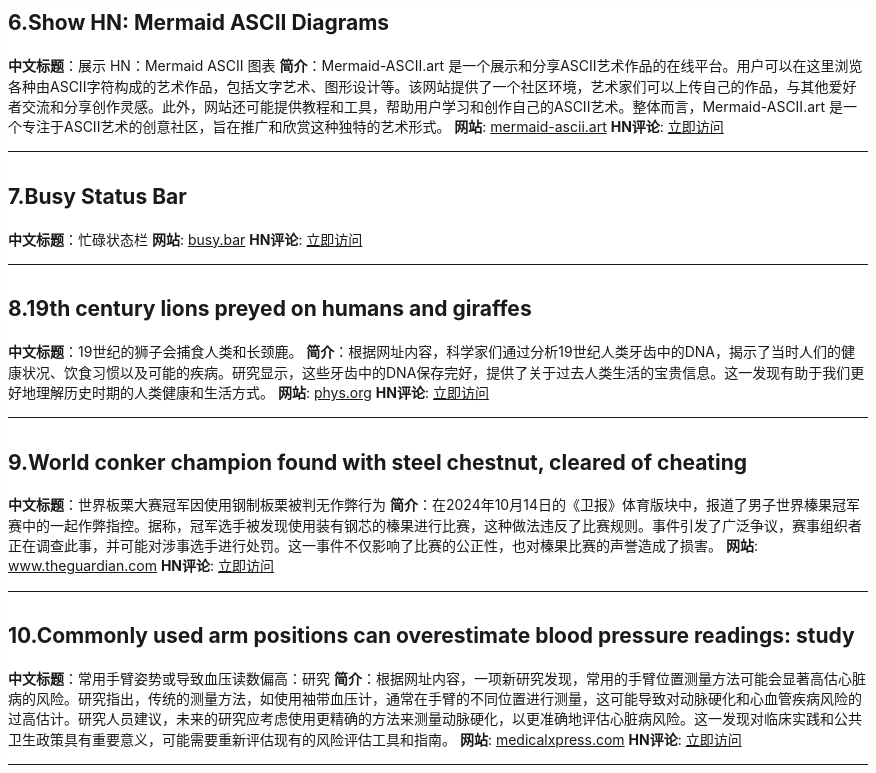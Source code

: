 
## 6.Show HN: Mermaid ASCII Diagrams
**中文标题**：展示 HN：Mermaid ASCII 图表
**简介**：Mermaid-ASCII.art 是一个展示和分享ASCII艺术作品的在线平台。用户可以在这里浏览各种由ASCII字符构成的艺术作品，包括文字艺术、图形设计等。该网站提供了一个社区环境，艺术家们可以上传自己的作品，与其他爱好者交流和分享创作灵感。此外，网站还可能提供教程和工具，帮助用户学习和创作自己的ASCII艺术。整体而言，Mermaid-ASCII.art 是一个专注于ASCII艺术的创意社区，旨在推广和欣赏这种独特的艺术形式。
**网站**:  <a href='https://mermaid-ascii.art/' target='_blank' rel='nofollow'>mermaid-ascii.art</a>
**HN评论**:  <a href='https://news.ycombinator.com/item?id=41847407&utm_source=www.chuhaix.com' target='_blank' rel='nofollow'>立即访问</a>

---

## 7.Busy Status Bar
**中文标题**：忙碌状态栏
**网站**:  <a href='https://busy.bar/?hn' target='_blank' rel='nofollow'>busy.bar</a>
**HN评论**:  <a href='https://news.ycombinator.com/item?id=41838337&utm_source=www.chuhaix.com' target='_blank' rel='nofollow'>立即访问</a>

---

## 8.19th century lions preyed on humans and giraffes
**中文标题**：19世纪的狮子会捕食人类和长颈鹿。
**简介**：根据网址内容，科学家们通过分析19世纪人类牙齿中的DNA，揭示了当时人们的健康状况、饮食习惯以及可能的疾病。研究显示，这些牙齿中的DNA保存完好，提供了关于过去人类生活的宝贵信息。这一发现有助于我们更好地理解历史时期的人类健康和生活方式。
**网站**:  <a href='https://phys.org/news/2024-10-hidden-teeth-dna-19th-century.html' target='_blank' rel='nofollow'>phys.org</a>
**HN评论**:  <a href='https://news.ycombinator.com/item?id=41818964&utm_source=www.chuhaix.com' target='_blank' rel='nofollow'>立即访问</a>

---

## 9.World conker champion found with steel chestnut, cleared of cheating
**中文标题**：世界板栗大赛冠军因使用钢制板栗被判无作弊行为
**简介**：在2024年10月14日的《卫报》体育版块中，报道了男子世界榛果冠军赛中的一起作弊指控。据称，冠军选手被发现使用装有钢芯的榛果进行比赛，这种做法违反了比赛规则。事件引发了广泛争议，赛事组织者正在调查此事，并可能对涉事选手进行处罚。这一事件不仅影响了比赛的公正性，也对榛果比赛的声誉造成了损害。
**网站**:  <a href='https://www.theguardian.com/sport/2024/oct/14/cheating-alleged-after-mens-world-conker-champion-found-with-steel-chestnut' target='_blank' rel='nofollow'>www.theguardian.com</a>
**HN评论**:  <a href='https://news.ycombinator.com/item?id=41844545&utm_source=www.chuhaix.com' target='_blank' rel='nofollow'>立即访问</a>

---

## 10.Commonly used arm positions can overestimate blood pressure readings: study
**中文标题**：常用手臂姿势或导致血压读数偏高：研究
**简介**：根据网址内容，一项新研究发现，常用的手臂位置测量方法可能会显著高估心脏病的风险。研究指出，传统的测量方法，如使用袖带血压计，通常在手臂的不同位置进行测量，这可能导致对动脉硬化和心血管疾病风险的过高估计。研究人员建议，未来的研究应考虑使用更精确的方法来测量动脉硬化，以更准确地评估心脏病风险。这一发现对临床实践和公共卫生政策具有重要意义，可能需要重新评估现有的风险评估工具和指南。
**网站**:  <a href='https://medicalxpress.com/news/2024-10-commonly-arm-positions-substantially-overestimate.html' target='_blank' rel='nofollow'>medicalxpress.com</a>
**HN评论**:  <a href='https://news.ycombinator.com/item?id=41840023&utm_source=www.chuhaix.com' target='_blank' rel='nofollow'>立即访问</a>

---